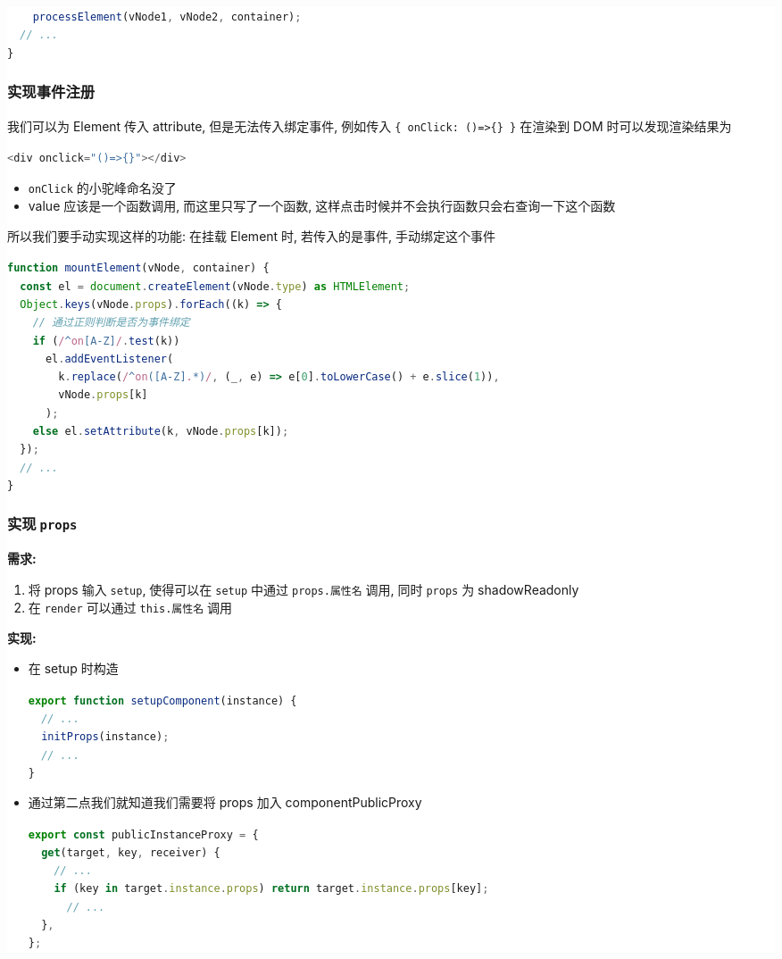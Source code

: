   ```ts
      processElement(vNode1, vNode2, container);
    // ...
  }
  ```

### 实现事件注册

我们可以为 Element 传入 attribute, 但是无法传入绑定事件, 例如传入 `{ onClick: ()=>{} }` 在渲染到 DOM 时可以发现渲染结果为

```js
<div onclick="()=>{}"></div>
```

- `onClick` 的小驼峰命名没了
- value 应该是一个函数调用, 而这里只写了一个函数, 这样点击时候并不会执行函数只会右查询一下这个函数

所以我们要手动实现这样的功能: 在挂载 Element 时, 若传入的是事件, 手动绑定这个事件

```ts
function mountElement(vNode, container) {
  const el = document.createElement(vNode.type) as HTMLElement;
  Object.keys(vNode.props).forEach((k) => {
    // 通过正则判断是否为事件绑定
    if (/^on[A-Z]/.test(k))
      el.addEventListener(
        k.replace(/^on([A-Z].*)/, (_, e) => e[0].toLowerCase() + e.slice(1)),
        vNode.props[k]
      );
    else el.setAttribute(k, vNode.props[k]);
  });
  // ...
}
```

### 实现 `props`

**需求:**

1. 将 props 输入 `setup`, 使得可以在 `setup` 中通过 `props.属性名` 调用, 同时 `props` 为 shadowReadonly
2. 在 `render` 可以通过 `this.属性名` 调用

**实现:**

- 在 setup 时构造

  ```ts
  export function setupComponent(instance) {
    // ...
    initProps(instance);
    // ...
  }
  ```

- 通过第二点我们就知道我们需要将 props 加入 componentPublicProxy

  ```ts
  export const publicInstanceProxy = {
    get(target, key, receiver) {
      // ...
      if (key in target.instance.props) return target.instance.props[key];
    	// ...
    },
  };
  ```
